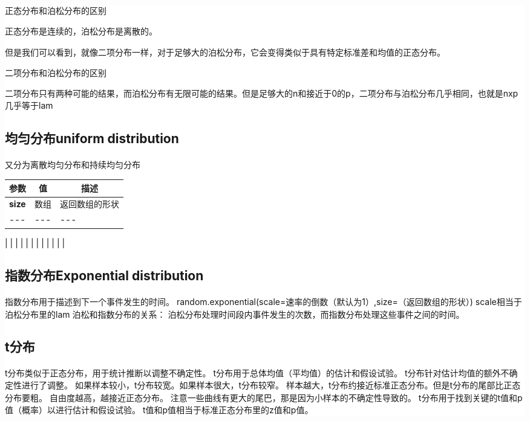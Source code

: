 正态分布和泊松分布的区别

正态分布是连续的，泊松分布是离散的。

但是我们可以看到，就像二项分布一样，对于足够大的泊松分布，它会变得类似于具有特定标准差和均值的正态分布。

二项分布和泊松分布的区别

二项分布只有两种可能的结果，而泊松分布有无限可能的结果。但是足够大的n和接近于0的p，二项分布与泊松分布几乎相同，也就是nxp几乎等于lam



## 均匀分布uniform distribution

又分为离散均匀分布和持续均匀分布

| **参数** | **值** | **描述** |
| --- | --- | --- |
| **size** | 数组 | 返回数组的形状 |
| --- | --- | --- |
|
 |
 |
 |
|
 |
 |
 |
|
 |
 |
 |
 
 
 
 ## 指数分布Exponential distribution
 指数分布用于描述到下一个事件发生的时间。
 random.exponential(scale=速率的倒数（默认为1）,size=（返回数组的形状）)
 scale相当于泊松分布里的lam
 泊松和指数分布的关系：
 泊松分布处理时间段内事件发生的次数，而指数分布处理这些事件之间的时间。
 
 ## t分布
 t分布类似于正态分布，用于统计推断以调整不确定性。
 t分布用于总体均值（平均值）的估计和假设试验。
 t分布针对估计均值的额外不确定性进行了调整。
 如果样本较小，t分布较宽。如果样本很大，t分布较窄。
 样本越大，t分布约接近标准正态分布。但是t分布的尾部比正态分布要粗。
 自由度越高，越接近正态分布。
 注意一些曲线有更大的尾巴，那是因为小样本的不确定性导致的。
 t分布用于找到关键的t值和p值（概率）以进行估计和假设试验。
 t值和p值相当于标准正态分布里的z值和p值。
